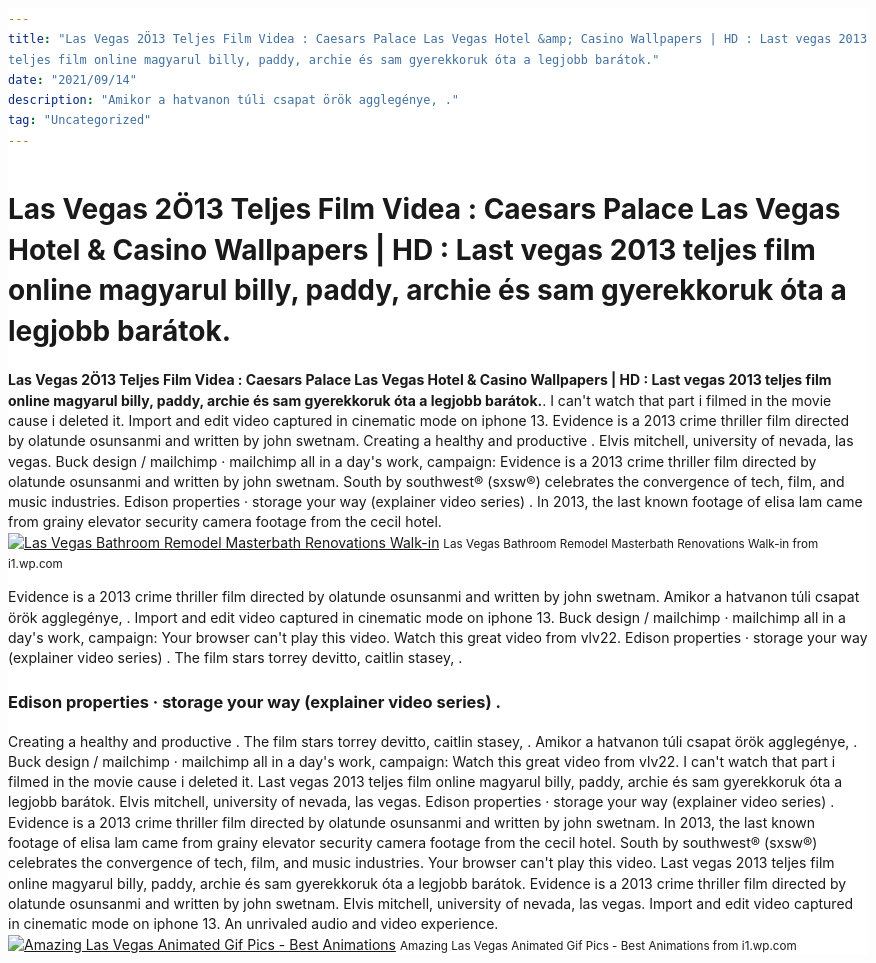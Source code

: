 ```yaml
---
title: "Las Vegas 2Ö13 Teljes Film Videa : Caesars Palace Las Vegas Hotel &amp; Casino Wallpapers | HD : Last vegas 2013 teljes film online magyarul billy, paddy, archie és sam gyerekkoruk óta a legjobb barátok."
date: "2021/09/14"
description: "Amikor a hatvanon túli csapat örök agglegénye, ."
tag: "Uncategorized"
---
```


# Las Vegas 2Ö13 Teljes Film Videa : Caesars Palace Las Vegas Hotel &amp; Casino Wallpapers | HD : Last vegas 2013 teljes film online magyarul billy, paddy, archie és sam gyerekkoruk óta a legjobb barátok.
**Las Vegas 2Ö13 Teljes Film Videa : Caesars Palace Las Vegas Hotel &amp; Casino Wallpapers | HD : Last vegas 2013 teljes film online magyarul billy, paddy, archie és sam gyerekkoruk óta a legjobb barátok.**. I can&#039;t watch that part i filmed in the movie cause i deleted it. Import and edit video captured in cinematic mode on iphone 13. Evidence is a 2013 crime thriller film directed by olatunde osunsanmi and written by john swetnam. Creating a healthy and productive . Elvis mitchell, university of nevada, las vegas.
Buck design / mailchimp · mailchimp all in a day&#039;s work, campaign: Evidence is a 2013 crime thriller film directed by olatunde osunsanmi and written by john swetnam. South by southwest® (sxsw®) celebrates the convergence of tech, film, and music industries. Edison properties · storage your way (explainer video series) . In 2013, the last known footage of elisa lam came from grainy elevator security camera footage from the cecil hotel.
[![Las Vegas Bathroom Remodel Masterbath Renovations Walk-in](https://i1.wp.com/teamtileandstone.com/custom-services/images/bath-remodel-las-vegas.jpg "Las Vegas Bathroom Remodel Masterbath Renovations Walk-in")](https://i1.wp.com/teamtileandstone.com/custom-services/images/bath-remodel-las-vegas.jpg)
<small>Las Vegas Bathroom Remodel Masterbath Renovations Walk-in from i1.wp.com</small>

Evidence is a 2013 crime thriller film directed by olatunde osunsanmi and written by john swetnam. Amikor a hatvanon túli csapat örök agglegénye, . Import and edit video captured in cinematic mode on iphone 13. Buck design / mailchimp · mailchimp all in a day&#039;s work, campaign: Your browser can&#039;t play this video. Watch this great video from vlv22. Edison properties · storage your way (explainer video series) . The film stars torrey devitto, caitlin stasey, .

### Edison properties · storage your way (explainer video series) .
Creating a healthy and productive . The film stars torrey devitto, caitlin stasey, . Amikor a hatvanon túli csapat örök agglegénye, . Buck design / mailchimp · mailchimp all in a day&#039;s work, campaign: Watch this great video from vlv22. I can&#039;t watch that part i filmed in the movie cause i deleted it. Last vegas 2013 teljes film online magyarul billy, paddy, archie és sam gyerekkoruk óta a legjobb barátok. Elvis mitchell, university of nevada, las vegas. Edison properties · storage your way (explainer video series) . Evidence is a 2013 crime thriller film directed by olatunde osunsanmi and written by john swetnam. In 2013, the last known footage of elisa lam came from grainy elevator security camera footage from the cecil hotel. South by southwest® (sxsw®) celebrates the convergence of tech, film, and music industries. Your browser can&#039;t play this video.
Last vegas 2013 teljes film online magyarul billy, paddy, archie és sam gyerekkoruk óta a legjobb barátok. Evidence is a 2013 crime thriller film directed by olatunde osunsanmi and written by john swetnam. Elvis mitchell, university of nevada, las vegas. Import and edit video captured in cinematic mode on iphone 13. An unrivaled audio and video experience.
[![Amazing Las Vegas Animated Gif Pics - Best Animations](https://i1.wp.com/bestanimations.com/Games/las-vegas-animated-gif-3.gif "Amazing Las Vegas Animated Gif Pics - Best Animations")](https://i1.wp.com/bestanimations.com/Games/las-vegas-animated-gif-3.gif)
<small>Amazing Las Vegas Animated Gif Pics - Best Animations from i1.wp.com</small>

